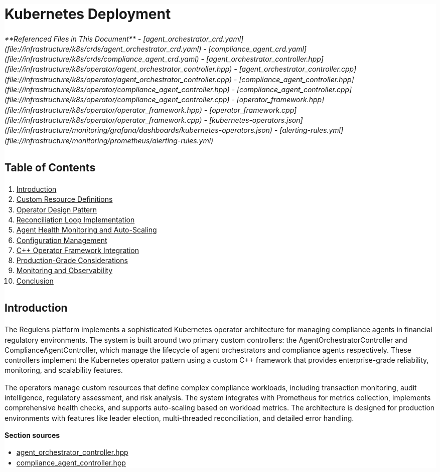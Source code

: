 # Kubernetes Deployment

<cite>
**Referenced Files in This Document**   
- [agent_orchestrator_crd.yaml](file://infrastructure/k8s/crds/agent_orchestrator_crd.yaml)
- [compliance_agent_crd.yaml](file://infrastructure/k8s/crds/compliance_agent_crd.yaml)
- [agent_orchestrator_controller.hpp](file://infrastructure/k8s/operator/agent_orchestrator_controller.hpp)
- [agent_orchestrator_controller.cpp](file://infrastructure/k8s/operator/agent_orchestrator_controller.cpp)
- [compliance_agent_controller.hpp](file://infrastructure/k8s/operator/compliance_agent_controller.hpp)
- [compliance_agent_controller.cpp](file://infrastructure/k8s/operator/compliance_agent_controller.cpp)
- [operator_framework.hpp](file://infrastructure/k8s/operator/operator_framework.hpp)
- [operator_framework.cpp](file://infrastructure/k8s/operator/operator_framework.cpp)
- [kubernetes-operators.json](file://infrastructure/monitoring/grafana/dashboards/kubernetes-operators.json)
- [alerting-rules.yml](file://infrastructure/monitoring/prometheus/alerting-rules.yml)
</cite>

## Table of Contents
1. [Introduction](#introduction)
2. [Custom Resource Definitions](#custom-resource-definitions)
3. [Operator Design Pattern](#operator-design-pattern)
4. [Reconciliation Loop Implementation](#reconciliation-loop-implementation)
5. [Agent Health Monitoring and Auto-Scaling](#agent-health-monitoring-and-auto-scaling)
6. [Configuration Management](#configuration-management)
7. [C++ Operator Framework Integration](#c-operator-framework-integration)
8. [Production-Grade Considerations](#production-grade-considerations)
9. [Monitoring and Observability](#monitoring-and-observability)
10. [Conclusion](#conclusion)

## Introduction

The Regulens platform implements a sophisticated Kubernetes operator architecture for managing compliance agents in financial regulatory environments. The system is built around two primary custom controllers: the AgentOrchestratorController and ComplianceAgentController, which manage the lifecycle of agent orchestrators and compliance agents respectively. These controllers implement the Kubernetes operator pattern using a custom C++ framework that provides enterprise-grade reliability, monitoring, and scalability features.

The operators manage custom resources that define complex compliance workloads, including transaction monitoring, audit intelligence, regulatory assessment, and risk analysis. The system integrates with Prometheus for metrics collection, implements comprehensive health checks, and supports auto-scaling based on workload metrics. The architecture is designed for production environments with features like leader election, multi-threaded reconciliation, and detailed error handling.

**Section sources**
- [agent_orchestrator_controller.hpp](file://infrastructure/k8s/operator/agent_orchestrator_controller.hpp#L1-L50)
- [compliance_agent_controller.hpp](file://infrastructure/k8s/operator/compliance_agent_controller.hpp#L1-L50)
